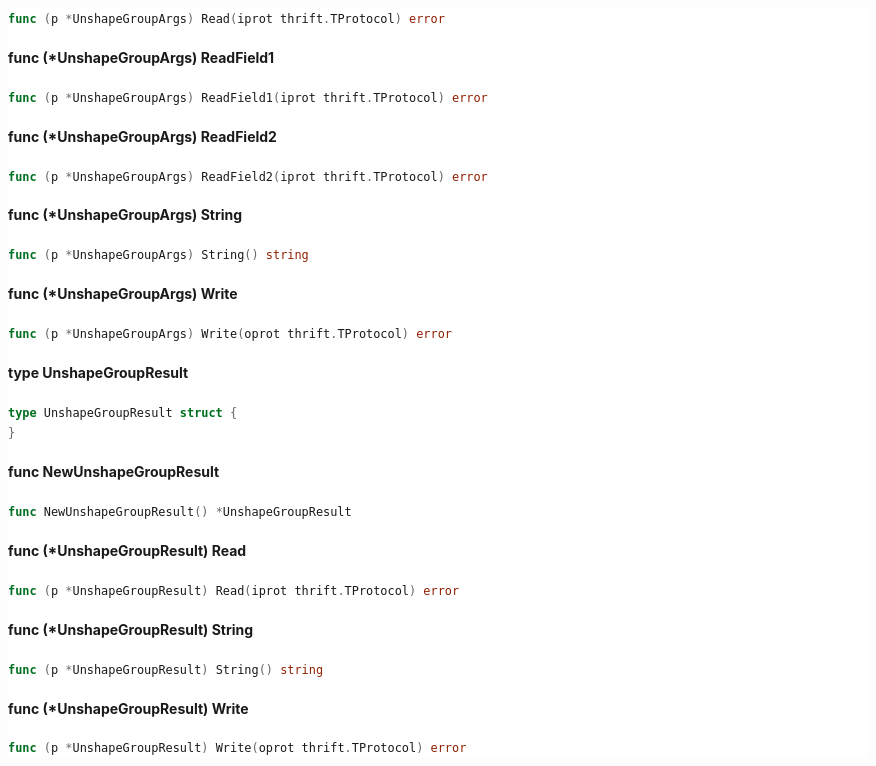 ```go
func (p *UnshapeGroupArgs) Read(iprot thrift.TProtocol) error
```

#### func (*UnshapeGroupArgs) ReadField1

```go
func (p *UnshapeGroupArgs) ReadField1(iprot thrift.TProtocol) error
```

#### func (*UnshapeGroupArgs) ReadField2

```go
func (p *UnshapeGroupArgs) ReadField2(iprot thrift.TProtocol) error
```

#### func (*UnshapeGroupArgs) String

```go
func (p *UnshapeGroupArgs) String() string
```

#### func (*UnshapeGroupArgs) Write

```go
func (p *UnshapeGroupArgs) Write(oprot thrift.TProtocol) error
```

#### type UnshapeGroupResult

```go
type UnshapeGroupResult struct {
}
```


#### func  NewUnshapeGroupResult

```go
func NewUnshapeGroupResult() *UnshapeGroupResult
```

#### func (*UnshapeGroupResult) Read

```go
func (p *UnshapeGroupResult) Read(iprot thrift.TProtocol) error
```

#### func (*UnshapeGroupResult) String

```go
func (p *UnshapeGroupResult) String() string
```

#### func (*UnshapeGroupResult) Write

```go
func (p *UnshapeGroupResult) Write(oprot thrift.TProtocol) error
```
